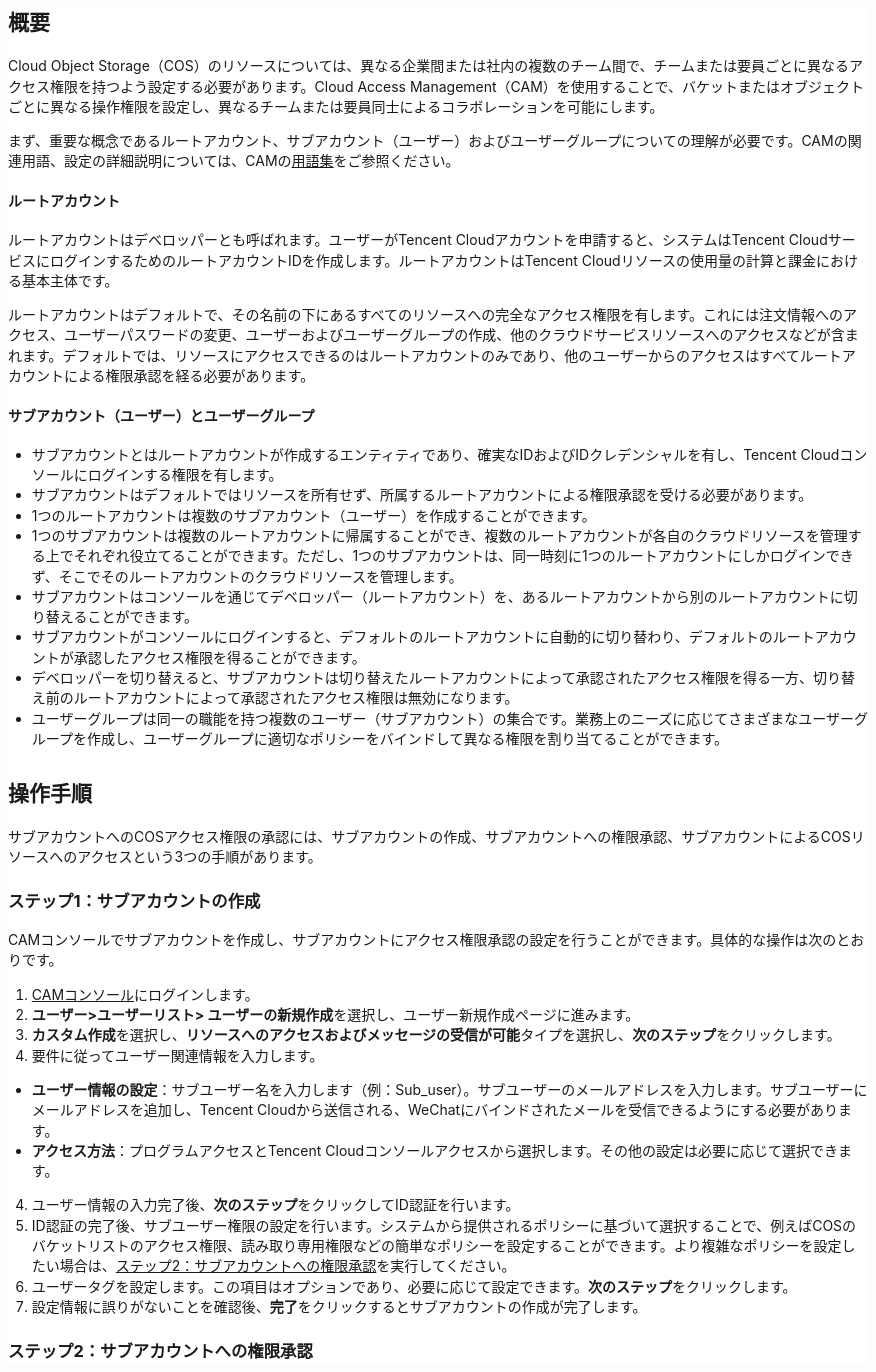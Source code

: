 ## 概要

Cloud Object Storage（COS）のリソースについては、異なる企業間または社内の複数のチーム間で、チームまたは要員ごとに異なるアクセス権限を持つよう設定する必要があります。Cloud Access Management（CAM）を使用することで、バケットまたはオブジェクトごとに異なる操作権限を設定し、異なるチームまたは要員同士によるコラボレーションを可能にします。

まず、重要な概念であるルートアカウント、サブアカウント（ユーザー）およびユーザーグループについての理解が必要です。CAMの関連用語、設定の詳細説明については、CAMの[用語集](https://intl.cloud.tencent.com/document/product/598/18564)をご参照ください。

#### ルートアカウント
ルートアカウントはデベロッパーとも呼ばれます。ユーザーがTencent Cloudアカウントを申請すると、システムはTencent CloudサービスにログインするためのルートアカウントIDを作成します。ルートアカウントはTencent Cloudリソースの使用量の計算と課金における基本主体です。

ルートアカウントはデフォルトで、その名前の下にあるすべてのリソースへの完全なアクセス権限を有します。これには注文情報へのアクセス、ユーザーパスワードの変更、ユーザーおよびユーザーグループの作成、他のクラウドサービスリソースへのアクセスなどが含まれます。デフォルトでは、リソースにアクセスできるのはルートアカウントのみであり、他のユーザーからのアクセスはすべてルートアカウントによる権限承認を経る必要があります。

#### サブアカウント（ユーザー）とユーザーグループ
- サブアカウントとはルートアカウントが作成するエンティティであり、確実なIDおよびIDクレデンシャルを有し、Tencent Cloudコンソールにログインする権限を有します。
- サブアカウントはデフォルトではリソースを所有せず、所属するルートアカウントによる権限承認を受ける必要があります。
 - 1つのルートアカウントは複数のサブアカウント（ユーザー）を作成することができます。
 - 1つのサブアカウントは複数のルートアカウントに帰属することができ、複数のルートアカウントが各自のクラウドリソースを管理する上でそれぞれ役立てることができます。ただし、1つのサブアカウントは、同一時刻に1つのルートアカウントにしかログインできず、そこでそのルートアカウントのクラウドリソースを管理します。
- サブアカウントはコンソールを通じてデベロッパー（ルートアカウント）を、あるルートアカウントから別のルートアカウントに切り替えることができます。
 - サブアカウントがコンソールにログインすると、デフォルトのルートアカウントに自動的に切り替わり、デフォルトのルートアカウントが承認したアクセス権限を得ることができます。
 - デベロッパーを切り替えると、サブアカウントは切り替えたルートアカウントによって承認されたアクセス権限を得る一方、切り替え前のルートアカウントによって承認されたアクセス権限は無効になります。
- ユーザーグループは同一の職能を持つ複数のユーザー（サブアカウント）の集合です。業務上のニーズに応じてさまざまなユーザーグループを作成し、ユーザーグループに適切なポリシーをバインドして異なる権限を割り当てることができます。

## 操作手順
サブアカウントへのCOSアクセス権限の承認には、サブアカウントの作成、サブアカウントへの権限承認、サブアカウントによるCOSリソースへのアクセスという3つの手順があります。

### ステップ1：サブアカウントの作成
CAMコンソールでサブアカウントを作成し、サブアカウントにアクセス権限承認の設定を行うことができます。具体的な操作は次のとおりです。
1. [CAMコンソール](https://console.cloud.tencent.com/cam)にログインします。
2. **ユーザー>ユーザーリスト> ユーザーの新規作成**を選択し、ユーザー新規作成ページに進みます。
3. **カスタム作成**を選択し、**リソースへのアクセスおよびメッセージの受信が可能**タイプを選択し、**次のステップ**をクリックします。
4. 要件に従ってユーザー関連情報を入力します。
 - **ユーザー情報の設定**：サブユーザー名を入力します（例：Sub_user）。サブユーザーのメールアドレスを入力します。サブユーザーにメールアドレスを追加し、Tencent Cloudから送信される、WeChatにバインドされたメールを受信できるようにする必要があります。
 - **アクセス方法**：プログラムアクセスとTencent Cloudコンソールアクセスから選択します。その他の設定は必要に応じて選択できます。
4. ユーザー情報の入力完了後、**次のステップ**をクリックしてID認証を行います。
5. ID認証の完了後、サブユーザー権限の設定を行います。システムから提供されるポリシーに基づいて選択することで、例えばCOSのバケットリストのアクセス権限、読み取り専用権限などの簡単なポリシーを設定することができます。より複雑なポリシーを設定したい場合は、[ステップ2：サブアカウントへの権限承認](#.E6.AD.A5.E9.AA.A42.EF.BC.9A.E5.AF.B9.E5.AD.90.E8.B4.A6.E5.8F.B7.E6.8E.88.E4.BA.88.E6.9D.83.E9.99.90)を実行してください。
6. ユーザータグを設定します。この項目はオプションであり、必要に応じて設定できます。**次のステップ**をクリックします。
7. 設定情報に誤りがないことを確認後、**完了**をクリックするとサブアカウントの作成が完了します。


<span id="サブアカウントへの権限承認"></span>
### ステップ2：サブアカウントへの権限承認
